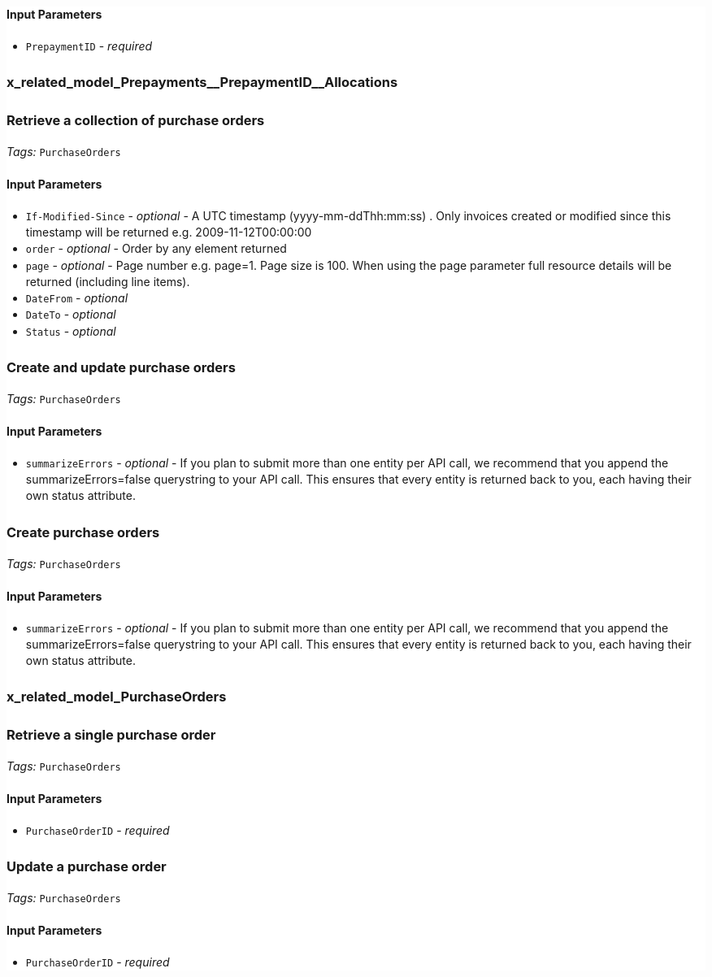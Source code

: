 #### Input Parameters
* `PrepaymentID` - _required_

### x_related_model_Prepayments__PrepaymentID__Allocations

### Retrieve a collection of purchase orders

*Tags:* `PurchaseOrders`

#### Input Parameters
* `If-Modified-Since` - _optional_ - A UTC timestamp (yyyy-mm-ddThh:mm:ss) . Only invoices created or modified since this timestamp will be returned e.g. 2009-11-12T00:00:00
* `order` - _optional_ - Order by any element returned
* `page` - _optional_ - Page number e.g. page=1. Page size is 100. When using the page parameter full resource details will be returned (including line items).
* `DateFrom` - _optional_
* `DateTo` - _optional_
* `Status` - _optional_

### Create and update purchase orders

*Tags:* `PurchaseOrders`

#### Input Parameters
* `summarizeErrors` - _optional_ - If you plan to submit more than one entity per API call, we recommend that you append the summarizeErrors=false querystring to your API call. This ensures that every entity is returned back to you, each having their own status attribute.

### Create purchase orders

*Tags:* `PurchaseOrders`

#### Input Parameters
* `summarizeErrors` - _optional_ - If you plan to submit more than one entity per API call, we recommend that you append the summarizeErrors=false querystring to your API call. This ensures that every entity is returned back to you, each having their own status attribute.

### x_related_model_PurchaseOrders

### Retrieve a single purchase order

*Tags:* `PurchaseOrders`

#### Input Parameters
* `PurchaseOrderID` - _required_

### Update a purchase order

*Tags:* `PurchaseOrders`

#### Input Parameters
* `PurchaseOrderID` - _required_
